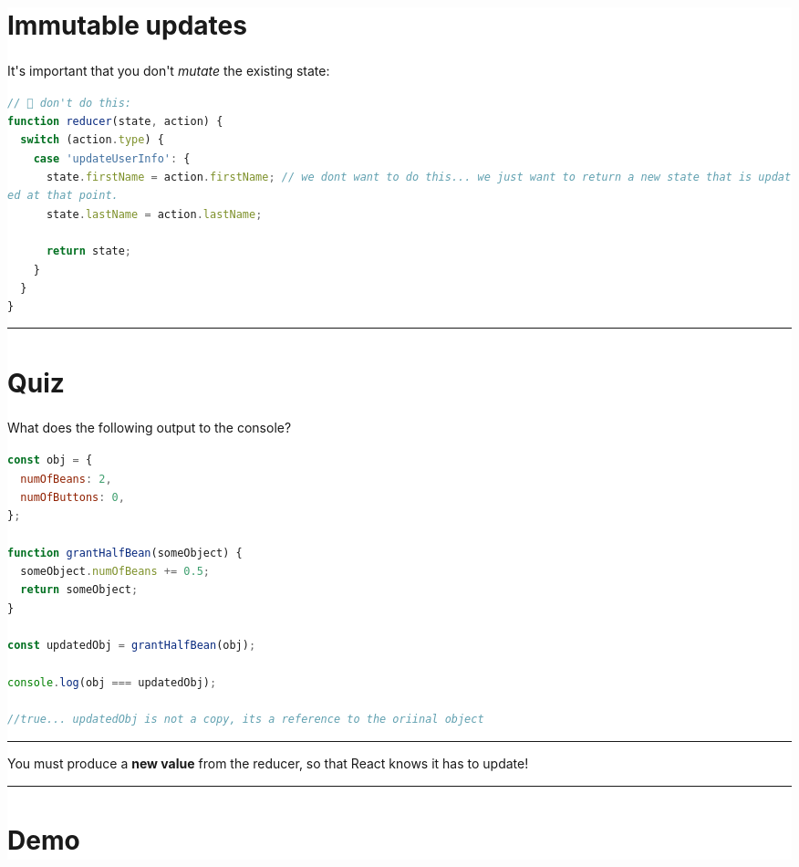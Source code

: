
# Immutable updates

It's important that you don't _mutate_ the existing state:

```js
// 🚨 don't do this:
function reducer(state, action) {
  switch (action.type) {
    case 'updateUserInfo': {
      state.firstName = action.firstName; // we dont want to do this... we just want to return a new state that is updated at that point. 
      state.lastName = action.lastName;

      return state;
    }
  }
}
```

---

# Quiz

What does the following output to the console?

```js
const obj = {
  numOfBeans: 2,
  numOfButtons: 0,
};

function grantHalfBean(someObject) {
  someObject.numOfBeans += 0.5;
  return someObject;
}

const updatedObj = grantHalfBean(obj);

console.log(obj === updatedObj);

//true... updatedObj is not a copy, its a reference to the oriinal object
```

---

You must produce a **new value** from the reducer, so that React knows it has to update!

---

# Demo
